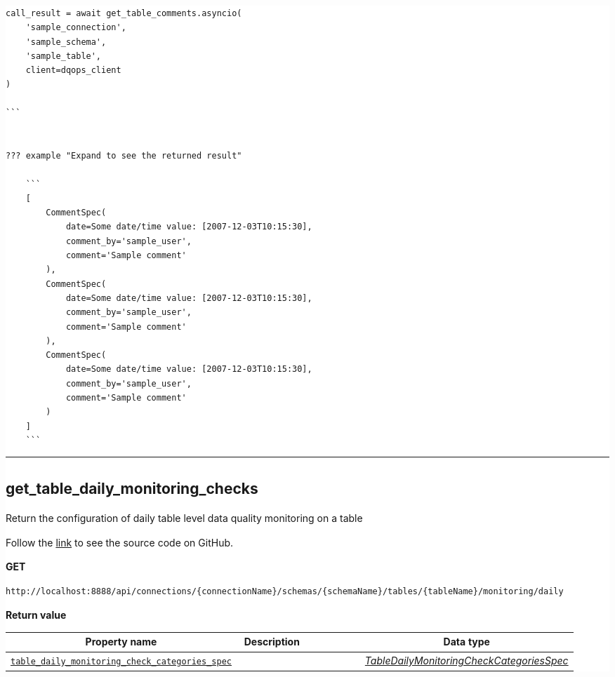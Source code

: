 	call_result = await get_table_comments.asyncio(
	    'sample_connection',
	    'sample_schema',
	    'sample_table',
	    client=dqops_client
	)
	
    ```

    
    ??? example "Expand to see the returned result"
    
        ```
        [
			CommentSpec(
				date=Some date/time value: [2007-12-03T10:15:30],
				comment_by='sample_user',
				comment='Sample comment'
			),
			CommentSpec(
				date=Some date/time value: [2007-12-03T10:15:30],
				comment_by='sample_user',
				comment='Sample comment'
			),
			CommentSpec(
				date=Some date/time value: [2007-12-03T10:15:30],
				comment_by='sample_user',
				comment='Sample comment'
			)
		]
        ```
    
    
    



___
## get_table_daily_monitoring_checks
Return the configuration of daily table level data quality monitoring on a table

Follow the [link](https://github.com/dqops/dqo/blob/develop/distribution/python/dqops/client/api/tables/get_table_daily_monitoring_checks.py) to see the source code on GitHub.


**GET**
```
http://localhost:8888/api/connections/{connectionName}/schemas/{schemaName}/tables/{tableName}/monitoring/daily
```

**Return value**

|&nbsp;Property&nbsp;name&nbsp;|&nbsp;Description&nbsp;&nbsp;&nbsp;&nbsp;&nbsp;&nbsp;&nbsp;&nbsp;&nbsp;&nbsp;&nbsp;&nbsp;&nbsp;&nbsp;&nbsp;&nbsp;&nbsp;&nbsp;&nbsp;&nbsp;&nbsp;|&nbsp;Data&nbsp;type&nbsp;|
|---------------|---------------------------------|-----------|
|<span class="no-wrap-code">[`table_daily_monitoring_check_categories_spec`](../models/tables.md#tabledailymonitoringcheckcategoriesspec)</span>||*[TableDailyMonitoringCheckCategoriesSpec](../models/tables.md#tabledailymonitoringcheckcategoriesspec)*|
